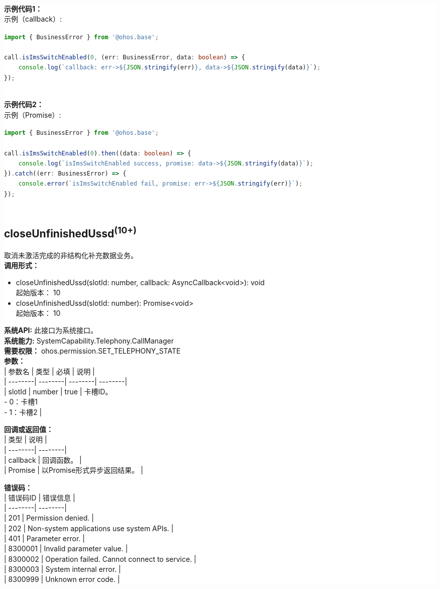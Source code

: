  **示例代码1：**   
示例（callback）:  
```ts    
import { BusinessError } from '@ohos.base';  
  
call.isImsSwitchEnabled(0, (err: BusinessError, data: boolean) => {  
    console.log(`callback: err->${JSON.stringify(err)}, data->${JSON.stringify(data)}`);  
});  
    
```    
  
    
 **示例代码2：**   
示例（Promise）:  
```ts    
import { BusinessError } from '@ohos.base';  
  
call.isImsSwitchEnabled(0).then((data: boolean) => {  
    console.log(`isImsSwitchEnabled success, promise: data->${JSON.stringify(data)}`);  
}).catch((err: BusinessError) => {  
    console.error(`isImsSwitchEnabled fail, promise: err->${JSON.stringify(err)}`);  
});  
    
```    
  
    
## closeUnfinishedUssd<sup>(10+)</sup>    
取消未激活完成的非结构化补充数据业务。  
 **调用形式：**     
    
- closeUnfinishedUssd(slotId: number, callback: AsyncCallback\<void>): void    
起始版本： 10    
- closeUnfinishedUssd(slotId: number): Promise\<void>    
起始版本： 10  
  
 **系统API:**  此接口为系统接口。  
 **系统能力:**  SystemCapability.Telephony.CallManager  
 **需要权限：** ohos.permission.SET_TELEPHONY_STATE    
 **参数：**     
| 参数名 | 类型 | 必填 | 说明 |  
| --------| --------| --------| --------|  
| slotId | number | true | 卡槽ID。<br/>- 0：卡槽1<br/>- 1：卡槽2  |  
    
 **回调或返回值：**     
| 类型 | 说明 |  
| --------| --------|  
| callback | 回调函数。 |  
| Promise<void> | 以Promise形式异步返回结果。 |  
    
    
 **错误码：**     
| 错误码ID | 错误信息 |  
| --------| --------|  
| 201 | Permission denied. |  
| 202 | Non-system applications use system APIs. |  
| 401 | Parameter error. |  
| 8300001 | Invalid parameter value. |  
| 8300002 | Operation failed. Cannot connect to service. |  
| 8300003 | System internal error. |  
| 8300999 | Unknown error code. |  
    